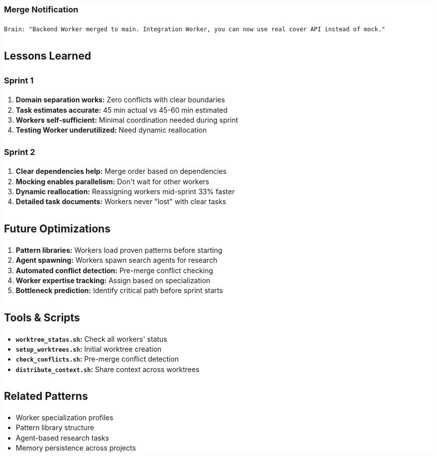 ### Merge Notification
```
Brain: "Backend Worker merged to main. Integration Worker, you can now use real cover API instead of mock."
```

## Lessons Learned

### Sprint 1
1. **Domain separation works:** Zero conflicts with clear boundaries
2. **Task estimates accurate:** 45 min actual vs 45-60 min estimated
3. **Workers self-sufficient:** Minimal coordination needed during sprint
4. **Testing Worker underutilized:** Need dynamic reallocation

### Sprint 2
1. **Clear dependencies help:** Merge order based on dependencies
2. **Mocking enables parallelism:** Don't wait for other workers
3. **Dynamic reallocation:** Reassigning workers mid-sprint 33% faster
4. **Detailed task documents:** Workers never "lost" with clear tasks

## Future Optimizations

1. **Pattern libraries:** Workers load proven patterns before starting
2. **Agent spawning:** Workers spawn search agents for research
3. **Automated conflict detection:** Pre-merge conflict checking
4. **Worker expertise tracking:** Assign based on specialization
5. **Bottleneck prediction:** Identify critical path before sprint starts

## Tools & Scripts

- **`worktree_status.sh`:** Check all workers' status
- **`setup_worktrees.sh`:** Initial worktree creation
- **`check_conflicts.sh`:** Pre-merge conflict detection
- **`distribute_context.sh`:** Share context across worktrees

## Related Patterns

- Worker specialization profiles
- Pattern library structure
- Agent-based research tasks
- Memory persistence across projects
